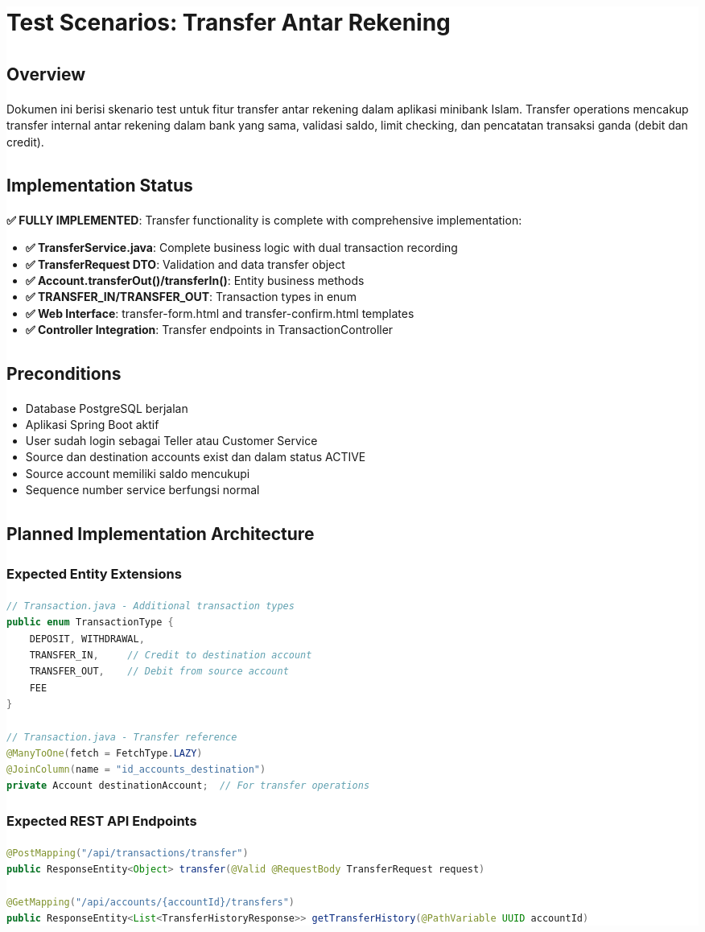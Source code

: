 # Test Scenarios: Transfer Antar Rekening

## Overview
Dokumen ini berisi skenario test untuk fitur transfer antar rekening dalam aplikasi minibank Islam. Transfer operations mencakup transfer internal antar rekening dalam bank yang sama, validasi saldo, limit checking, dan pencatatan transaksi ganda (debit dan credit).

## Implementation Status
**✅ FULLY IMPLEMENTED**: Transfer functionality is complete with comprehensive implementation:
- **✅ TransferService.java**: Complete business logic with dual transaction recording
- **✅ TransferRequest DTO**: Validation and data transfer object
- **✅ Account.transferOut()/transferIn()**: Entity business methods
- **✅ TRANSFER_IN/TRANSFER_OUT**: Transaction types in enum
- **✅ Web Interface**: transfer-form.html and transfer-confirm.html templates
- **✅ Controller Integration**: Transfer endpoints in TransactionController

## Preconditions
- Database PostgreSQL berjalan
- Aplikasi Spring Boot aktif
- User sudah login sebagai Teller atau Customer Service
- Source dan destination accounts exist dan dalam status ACTIVE
- Source account memiliki saldo mencukupi
- Sequence number service berfungsi normal

## Planned Implementation Architecture

### Expected Entity Extensions
```java
// Transaction.java - Additional transaction types
public enum TransactionType {
    DEPOSIT, WITHDRAWAL, 
    TRANSFER_IN,     // Credit to destination account
    TRANSFER_OUT,    // Debit from source account
    FEE
}

// Transaction.java - Transfer reference
@ManyToOne(fetch = FetchType.LAZY)
@JoinColumn(name = "id_accounts_destination")
private Account destinationAccount;  // For transfer operations
```

### Expected REST API Endpoints
```java
@PostMapping("/api/transactions/transfer")
public ResponseEntity<Object> transfer(@Valid @RequestBody TransferRequest request)

@GetMapping("/api/accounts/{accountId}/transfers")
public ResponseEntity<List<TransferHistoryResponse>> getTransferHistory(@PathVariable UUID accountId)
```
